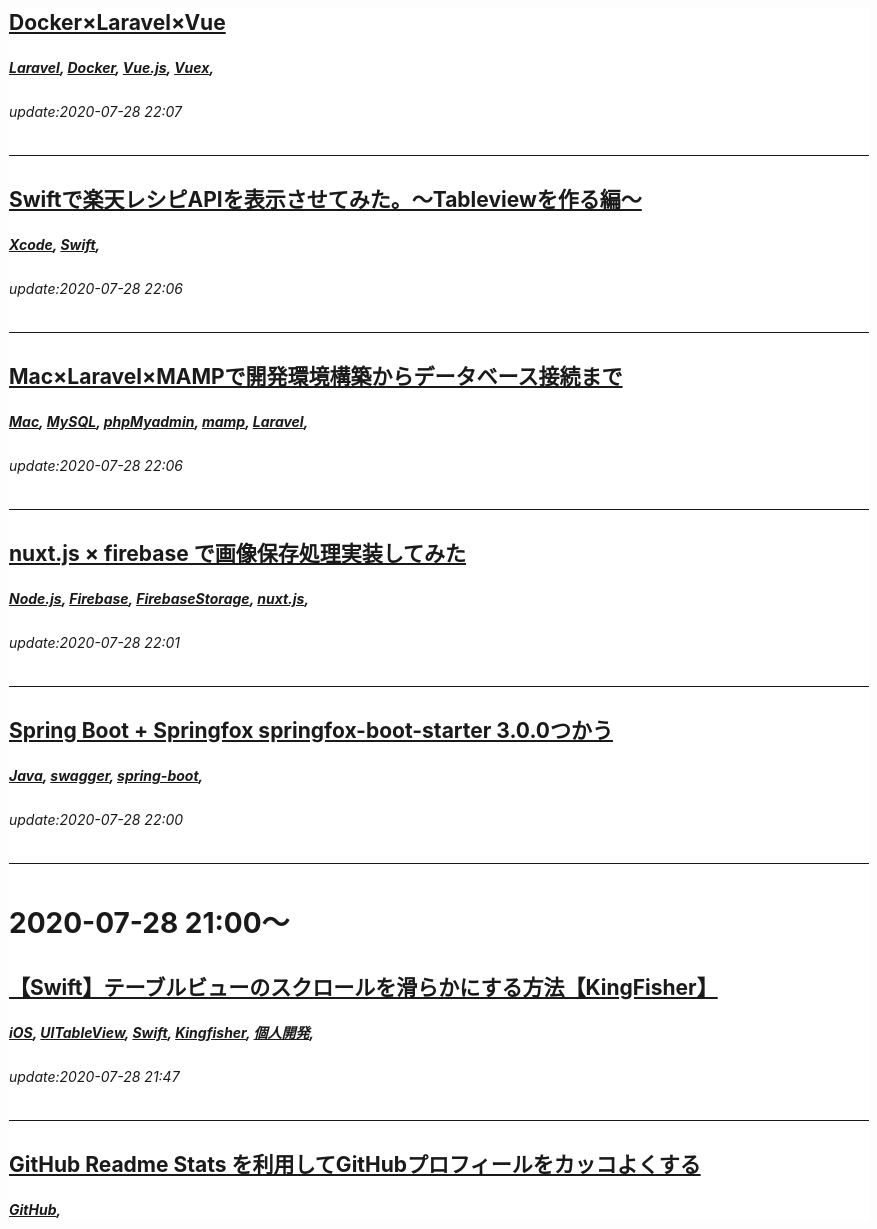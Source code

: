 ## [Docker×Laravel×Vue ](https://qiita.com/issiyda/items/3370cc2553e15abd8c7d)
##### [Laravel](https://qiita.com/tags/Laravel), [Docker](https://qiita.com/tags/Docker), [Vue.js](https://qiita.com/tags/Vue.js), [Vuex](https://qiita.com/tags/Vuex), 
###### update:2020-07-28 22:07
---
## [Swiftで楽天レシピAPIを表示させてみた。〜Tableviewを作る編〜](https://qiita.com/aa2302/items/52c76b33ceea5ed36aba)
##### [Xcode](https://qiita.com/tags/Xcode), [Swift](https://qiita.com/tags/Swift), 
###### update:2020-07-28 22:06
---
## [Mac×Laravel×MAMPで開発環境構築からデータベース接続まで](https://qiita.com/joruju2248/items/6610f5fc0253d45e3c81)
##### [Mac](https://qiita.com/tags/Mac), [MySQL](https://qiita.com/tags/MySQL), [phpMyadmin](https://qiita.com/tags/phpMyadmin), [mamp](https://qiita.com/tags/mamp), [Laravel](https://qiita.com/tags/Laravel), 
###### update:2020-07-28 22:06
---
## [nuxt.js × firebase で画像保存処理実装してみた](https://qiita.com/teratadokoro810/items/7c7ba55cc7fa7ad62e98)
##### [Node.js](https://qiita.com/tags/Node.js), [Firebase](https://qiita.com/tags/Firebase), [FirebaseStorage](https://qiita.com/tags/FirebaseStorage), [nuxt.js](https://qiita.com/tags/nuxt.js), 
###### update:2020-07-28 22:01
---
## [Spring Boot + Springfox springfox-boot-starter 3.0.0つかう](https://qiita.com/kagamihoge/items/a4aee01bf9ad0d8d0b58)
##### [Java](https://qiita.com/tags/Java), [swagger](https://qiita.com/tags/swagger), [spring-boot](https://qiita.com/tags/spring-boot), 
###### update:2020-07-28 22:00
---




# 2020-07-28 21:00～
## [【Swift】テーブルビューのスクロールを滑らかにする方法【KingFisher】](https://qiita.com/cshi1600/items/20ddae1b0ac1cc17bb43)
##### [iOS](https://qiita.com/tags/iOS), [UITableView](https://qiita.com/tags/UITableView), [Swift](https://qiita.com/tags/Swift), [Kingfisher](https://qiita.com/tags/Kingfisher), [個人開発](https://qiita.com/tags/個人開発), 
###### update:2020-07-28 21:47
---
## [GitHub Readme Stats を利用してGitHubプロフィールをカッコよくする](https://qiita.com/zizi4n5/items/f8076cb25bbf64a9bc1c)
##### [GitHub](https://qiita.com/tags/GitHub), 